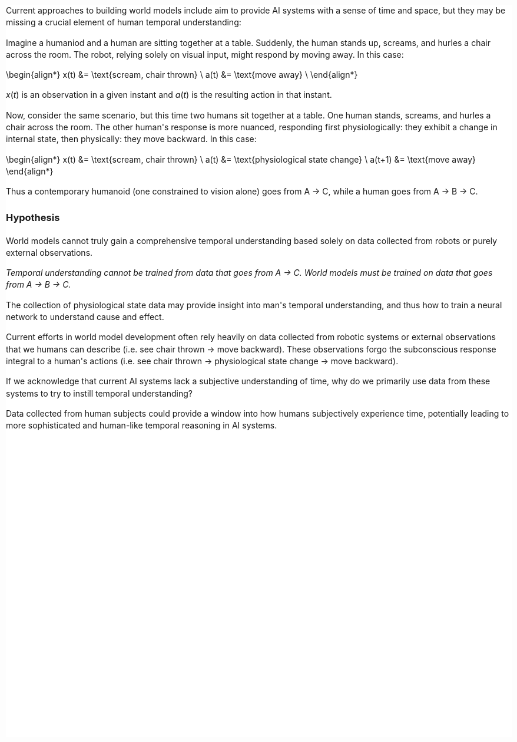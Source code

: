 Current approaches to building world models include aim to provide AI systems with a sense of time and space, but they may be missing a crucial element of human temporal understanding:

Imagine a humaniod and a human are sitting together at a table. Suddenly, the human stands up, screams, and hurles a chair across the room. The robot, relying solely on visual input, might respond by moving away. In this case:

\begin{align*}
x(t) &= \text{scream, chair thrown} \\
a(t) &= \text{move away} \\
\end{align*}

$x(t)$ is an observation in a given instant and $a(t)$ is the resulting action in that instant.

Now, consider the same scenario, but this time two humans sit together at a table. One human stands, screams, and hurles a chair across the room. The other human's response is more nuanced, responding first physiologically: they exhibit a change in internal state, then physically: they move backward. In this case:

\begin{align*}
x(t) &= \text{scream, chair thrown} \\
a(t) &= \text{physiological state change} \\
a(t+1) &= \text{move away}
\end{align*}

Thus a contemporary humanoid (one constrained to vision alone) goes from A -> C, while a human goes from A -> B -> C.

### Hypothesis

World models cannot truly gain a comprehensive temporal understanding based solely on data collected from robots or purely external observations. 

*Temporal understanding cannot be trained from data that goes from A -> C. World models must be trained on data that goes from A -> B -> C.*

The collection of physiological state data may provide insight into man's temporal understanding, and thus how to train a neural network to understand cause and effect.

Current efforts in world model development often rely heavily on data collected from robotic systems or external observations that we humans can describe (i.e. see chair thrown -> move backward). These observations forgo the subconscious response integral to a human's actions (i.e. see chair thrown -> physiological state change -> move backward).

If we acknowledge that current AI systems lack a subjective understanding of time, why do we primarily use data from these systems to try to instill temporal understanding?

Data collected from human subjects could provide a window into how humans subjectively experience time, potentially leading to more sophisticated and human-like temporal reasoning in AI systems.

<br>

<center>

<div style="position:relative;padding-bottom:56.25%;">
  <iframe style="width:100%;height:100%;position:absolute;left:0px;top:0px;" src="https://www.youtube.com/embed/U7mMPnM0SPg" title="Intempus" frameborder="0" allow="accelerometer; autoplay; clipboard-write; encrypted-media; gyroscope; picture-in-picture" allowfullscreen></iframe>
</div>

